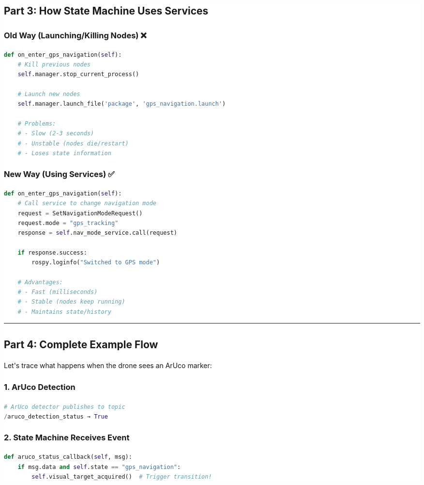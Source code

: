 
## Part 3: How State Machine Uses Services

### Old Way (Launching/Killing Nodes) ❌
```python
def on_enter_gps_navigation(self):
    # Kill previous nodes
    self.manager.stop_current_process()  
    
    # Launch new nodes
    self.manager.launch_file('package', 'gps_navigation.launch')
    
    # Problems:
    # - Slow (2-3 seconds)
    # - Unstable (nodes die/restart)
    # - Loses state information
```

### New Way (Using Services) ✅
```python
def on_enter_gps_navigation(self):
    # Call service to change navigation mode
    request = SetNavigationModeRequest()
    request.mode = "gps_tracking"
    response = self.nav_mode_service.call(request)
    
    if response.success:
        rospy.loginfo("Switched to GPS mode")
    
    # Advantages:
    # - Fast (milliseconds)
    # - Stable (nodes keep running)
    # - Maintains state/history
```

---

## Part 4: Complete Example Flow

Let's trace what happens when the drone sees an ArUco marker:

### 1. ArUco Detection
```python
# ArUco detector publishes to topic
/aruco_detection_status → True
```

### 2. State Machine Receives Event
```python
def aruco_status_callback(self, msg):
    if msg.data and self.state == "gps_navigation":
        self.visual_target_acquired()  # Trigger transition!
```

